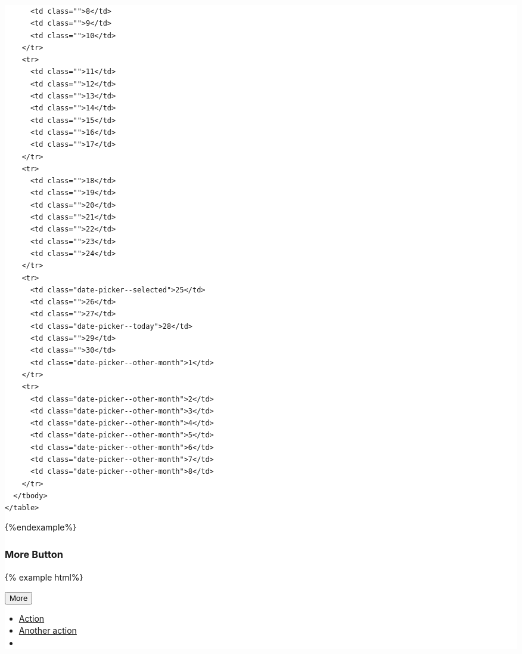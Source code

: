           <td class="">8</td>
          <td class="">9</td>
          <td class="">10</td>
        </tr>
        <tr>
          <td class="">11</td>
          <td class="">12</td>
          <td class="">13</td>
          <td class="">14</td>
          <td class="">15</td>
          <td class="">16</td>
          <td class="">17</td>
        </tr>
        <tr>
          <td class="">18</td>
          <td class="">19</td>
          <td class="">20</td>
          <td class="">21</td>
          <td class="">22</td>
          <td class="">23</td>
          <td class="">24</td>
        </tr>
        <tr>
          <td class="date-picker--selected">25</td>
          <td class="">26</td>
          <td class="">27</td>
          <td class="date-picker--today">28</td>
          <td class="">29</td>
          <td class="">30</td>
          <td class="date-picker--other-month">1</td>
        </tr>
        <tr>
          <td class="date-picker--other-month">2</td>
          <td class="date-picker--other-month">3</td>
          <td class="date-picker--other-month">4</td>
          <td class="date-picker--other-month">5</td>
          <td class="date-picker--other-month">6</td>
          <td class="date-picker--other-month">7</td>
          <td class="date-picker--other-month">8</td>
        </tr>
      </tbody>
    </table>
  </div>
</div>
{%endexample%}

### More Button

{% example html%}
<div class="row row-gutter">
  <div class="col col-4">
    <div class="dropdown more-button">
      <button class="dropdown__button" type="button" >
        <span class="dropdown__button-text">More</span>
        <span class="icon-caret-down"></span>
      </button>
      <ul class="dropdown__menu">
        <li>
          <a href="#">Action</a>
        </li>
        <li>
          <a href="#">Another action</a>
        </li>
        <li>